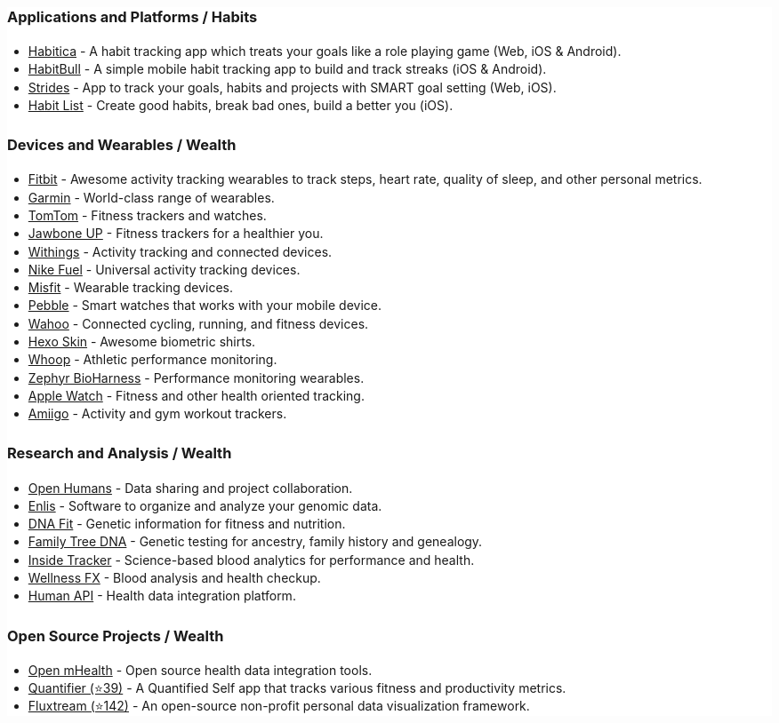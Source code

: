 ### Applications and Platforms / Habits

*   [Habitica](https://habitica.com) - A habit tracking app which treats your goals like a role playing game (Web, iOS & Android).
*   [HabitBull](http://www.habitbull.com/) - A simple mobile habit tracking app to build and track streaks (iOS & Android).
*   [Strides](http://www.stridesapp.com/) - App to track your goals, habits and projects with SMART goal setting (Web, iOS).
*   [Habit List](http://habitlist.com/) - Create good habits, break bad ones, build a better you (iOS).

### Devices and Wearables / Wealth

*   [Fitbit](http://www.fitbit.com/) - Awesome activity tracking wearables to track steps, heart rate, quality of sleep, and other personal metrics.
*   [Garmin](https://buy.garmin.com/en-US/US/wearables/c10002-p1.html) - World-class range of wearables.
*   [TomTom](https://www.tomtom.com/en_us/sports/fitness-trackers/) - Fitness trackers and watches.
*   [Jawbone UP](https://jawbone.com/up) - Fitness trackers for a healthier you.
*   [Withings](http://www.withings.com/) - Activity tracking and connected devices.
*   [Nike Fuel](https://secure-nikeplus.nike.com/plus/what_is_fuel/) - Universal activity tracking devices.
*   [Misfit](https://misfit.com/) - Wearable tracking devices.
*   [Pebble](https://www.pebble.com/) - Smart watches that works with your mobile device.
*   [Wahoo](http://wahoofitness.com/) - Connected cycling, running, and fitness devices.
*   [Hexo Skin](http://www.hexoskin.com/) - Awesome biometric shirts.
*   [Whoop](http://whoop.com/) - Athletic performance monitoring.
*   [Zephyr BioHarness](https://www.zephyranywhere.com/products/bioharness-3) - Performance monitoring wearables.
*   [Apple Watch](http://www.apple.com/watch/) - Fitness and other health oriented tracking.
*   [Amiigo](https://amiigo.com/) - Activity and gym workout trackers.

### Research and Analysis / Wealth

*   [Open Humans](https://www.openhumans.org/) - Data sharing and project collaboration.
*   [Enlis](https://www.enlis.com/personal_edition.html) - Software to organize and analyze your genomic data.
*   [DNA Fit](https://www.dnafit.com/) - Genetic information for fitness and nutrition.
*   [Family Tree DNA](https://www.familytreedna.com/) - Genetic testing for ancestry, family history and genealogy.
*   [Inside Tracker](https://www.insidetracker.com/) - Science-based blood analytics for performance and health.
*   [Wellness FX](https://www.wellnessfx.com/) - Blood analysis and health checkup.
*   [Human API](http://humanapi.co/) - Health data integration platform.

### Open Source Projects / Wealth

*   [Open mHealth](http://www.openmhealth.org/) - Open source health data integration tools.
*   [Quantifier (⭐39)](https://github.com/tsubery/quantifier) - A Quantified Self app that tracks various fitness and productivity metrics.
*   [Fluxtream (⭐142)](https://github.com/fluxtream/fluxtream-app) - An open-source non-profit personal data visualization framework.

